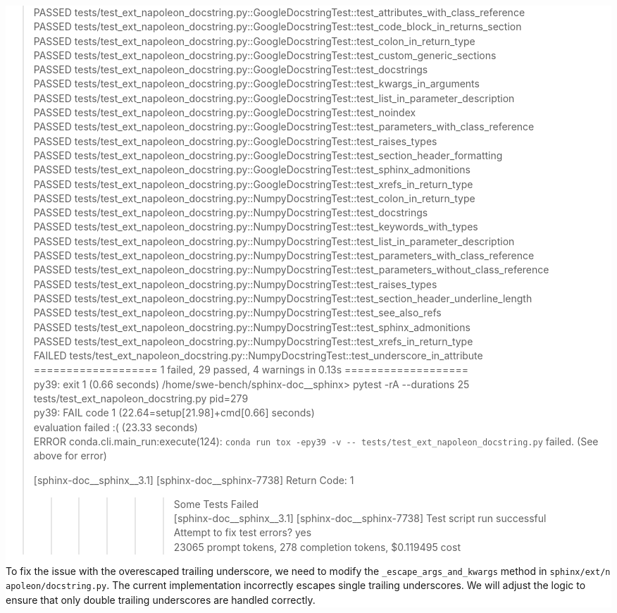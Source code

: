 > PASSED tests/test_ext_napoleon_docstring.py::GoogleDocstringTest::test_attributes_with_class_reference  
> PASSED tests/test_ext_napoleon_docstring.py::GoogleDocstringTest::test_code_block_in_returns_section  
> PASSED tests/test_ext_napoleon_docstring.py::GoogleDocstringTest::test_colon_in_return_type  
> PASSED tests/test_ext_napoleon_docstring.py::GoogleDocstringTest::test_custom_generic_sections  
> PASSED tests/test_ext_napoleon_docstring.py::GoogleDocstringTest::test_docstrings  
> PASSED tests/test_ext_napoleon_docstring.py::GoogleDocstringTest::test_kwargs_in_arguments  
> PASSED tests/test_ext_napoleon_docstring.py::GoogleDocstringTest::test_list_in_parameter_description  
> PASSED tests/test_ext_napoleon_docstring.py::GoogleDocstringTest::test_noindex  
> PASSED tests/test_ext_napoleon_docstring.py::GoogleDocstringTest::test_parameters_with_class_reference  
> PASSED tests/test_ext_napoleon_docstring.py::GoogleDocstringTest::test_raises_types  
> PASSED tests/test_ext_napoleon_docstring.py::GoogleDocstringTest::test_section_header_formatting  
> PASSED tests/test_ext_napoleon_docstring.py::GoogleDocstringTest::test_sphinx_admonitions  
> PASSED tests/test_ext_napoleon_docstring.py::GoogleDocstringTest::test_xrefs_in_return_type  
> PASSED tests/test_ext_napoleon_docstring.py::NumpyDocstringTest::test_colon_in_return_type  
> PASSED tests/test_ext_napoleon_docstring.py::NumpyDocstringTest::test_docstrings  
> PASSED tests/test_ext_napoleon_docstring.py::NumpyDocstringTest::test_keywords_with_types  
> PASSED tests/test_ext_napoleon_docstring.py::NumpyDocstringTest::test_list_in_parameter_description  
> PASSED tests/test_ext_napoleon_docstring.py::NumpyDocstringTest::test_parameters_with_class_reference  
> PASSED tests/test_ext_napoleon_docstring.py::NumpyDocstringTest::test_parameters_without_class_reference  
> PASSED tests/test_ext_napoleon_docstring.py::NumpyDocstringTest::test_raises_types  
> PASSED tests/test_ext_napoleon_docstring.py::NumpyDocstringTest::test_section_header_underline_length  
> PASSED tests/test_ext_napoleon_docstring.py::NumpyDocstringTest::test_see_also_refs  
> PASSED tests/test_ext_napoleon_docstring.py::NumpyDocstringTest::test_sphinx_admonitions  
> PASSED tests/test_ext_napoleon_docstring.py::NumpyDocstringTest::test_xrefs_in_return_type  
> FAILED tests/test_ext_napoleon_docstring.py::NumpyDocstringTest::test_underscore_in_attribute  
> =================== 1 failed, 29 passed, 4 warnings in 0.13s ===================  
> py39: exit 1 (0.66 seconds) /home/swe-bench/sphinx-doc__sphinx> pytest -rA --durations 25 tests/test_ext_napoleon_docstring.py pid=279  
>   py39: FAIL code 1 (22.64=setup[21.98]+cmd[0.66] seconds)  
>   evaluation failed :( (23.33 seconds)  
> ERROR conda.cli.main_run:execute(124): `conda run tox -epy39 -v -- tests/test_ext_napoleon_docstring.py` failed. (See above for error)  
>   
>    
> [sphinx-doc__sphinx__3.1] [sphinx-doc__sphinx-7738] Return Code: 1   
>   
> >>>>> Some Tests Failed  
> [sphinx-doc__sphinx__3.1] [sphinx-doc__sphinx-7738] Test script run successful   
> Attempt to fix test errors? yes  
> 23065 prompt tokens, 278 completion tokens, $0.119495 cost  

To fix the issue with the overescaped trailing underscore, we need to modify the `_escape_args_and_kwargs` method in `sphinx/ext/napoleon/docstring.py`. The current implementation incorrectly escapes single trailing underscores. We will adjust the logic to ensure that only double trailing underscores are handled correctly.
